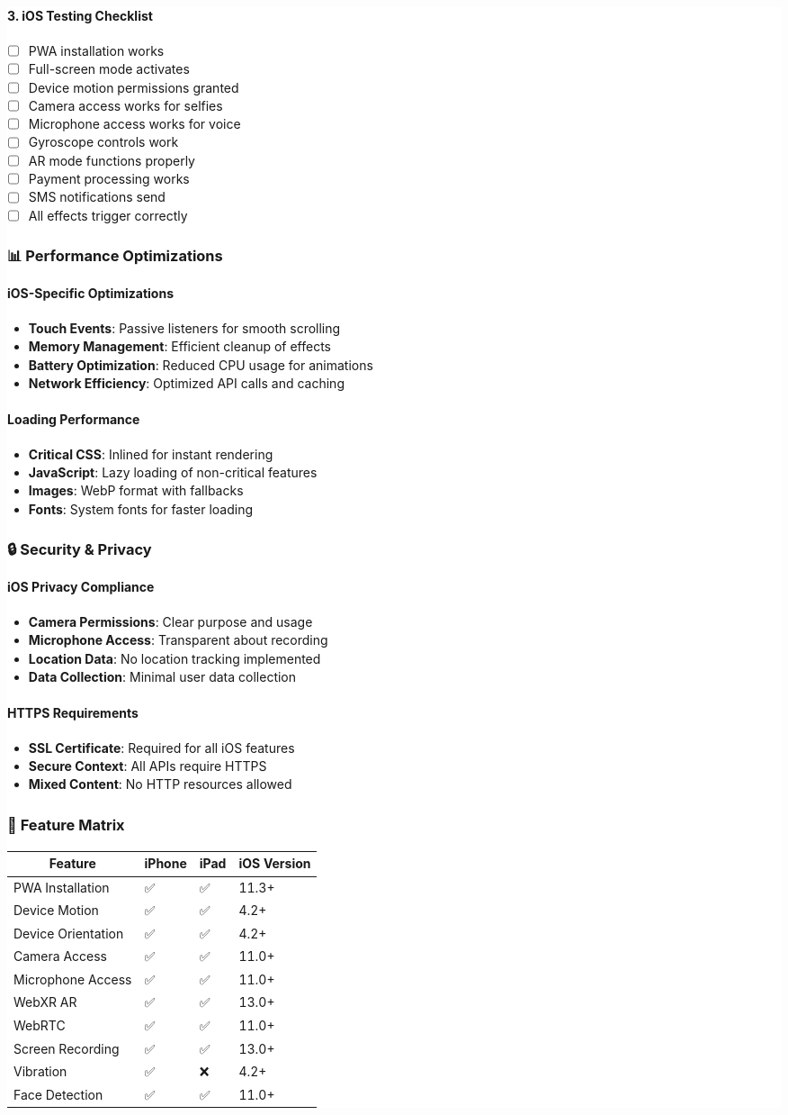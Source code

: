 #### **3. iOS Testing Checklist**
- [ ] PWA installation works
- [ ] Full-screen mode activates
- [ ] Device motion permissions granted
- [ ] Camera access works for selfies
- [ ] Microphone access works for voice
- [ ] Gyroscope controls work
- [ ] AR mode functions properly
- [ ] Payment processing works
- [ ] SMS notifications send
- [ ] All effects trigger correctly

### 📊 **Performance Optimizations**

#### **iOS-Specific Optimizations**
- **Touch Events**: Passive listeners for smooth scrolling
- **Memory Management**: Efficient cleanup of effects
- **Battery Optimization**: Reduced CPU usage for animations
- **Network Efficiency**: Optimized API calls and caching

#### **Loading Performance**
- **Critical CSS**: Inlined for instant rendering
- **JavaScript**: Lazy loading of non-critical features
- **Images**: WebP format with fallbacks
- **Fonts**: System fonts for faster loading

### 🔒 **Security & Privacy**

#### **iOS Privacy Compliance**
- **Camera Permissions**: Clear purpose and usage
- **Microphone Access**: Transparent about recording
- **Location Data**: No location tracking implemented
- **Data Collection**: Minimal user data collection

#### **HTTPS Requirements**
- **SSL Certificate**: Required for all iOS features
- **Secure Context**: All APIs require HTTPS
- **Mixed Content**: No HTTP resources allowed

### 🎯 **Feature Matrix**

| Feature | iPhone | iPad | iOS Version |
|---------|--------|------|-------------|
| PWA Installation | ✅ | ✅ | 11.3+ |
| Device Motion | ✅ | ✅ | 4.2+ |
| Device Orientation | ✅ | ✅ | 4.2+ |
| Camera Access | ✅ | ✅ | 11.0+ |
| Microphone Access | ✅ | ✅ | 11.0+ |
| WebXR AR | ✅ | ✅ | 13.0+ |
| WebRTC | ✅ | ✅ | 11.0+ |
| Screen Recording | ✅ | ✅ | 13.0+ |
| Vibration | ✅ | ❌ | 4.2+ |
| Face Detection | ✅ | ✅ | 11.0+ |
